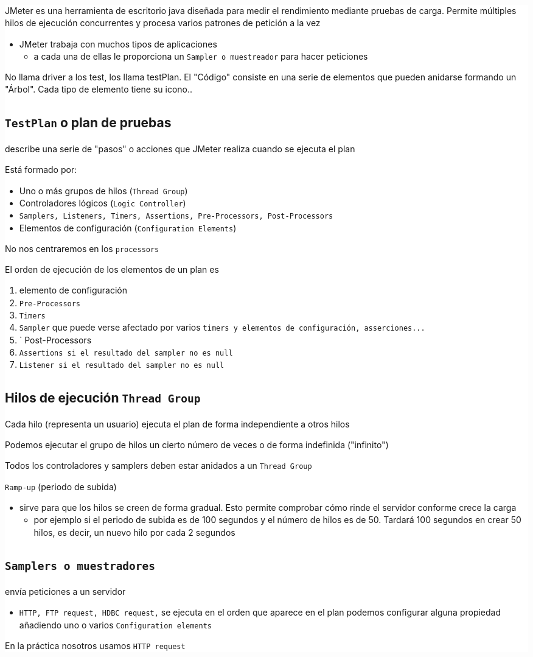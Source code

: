 JMeter es una herramienta de escritorio java diseñada para medir el rendimiento mediante pruebas de carga.
Permite múltiples hilos de ejecución concurrentes y procesa varios patrones de petición a la vez
- JMeter trabaja con muchos tipos de aplicaciones 
	- a cada una de ellas le proporciona un `Sampler o muestreador` para hacer peticiones

No llama driver a los test, los llama testPlan. 
El "Código" consiste en una serie de elementos que pueden anidarse formando un "Árbol". 
Cada tipo de elemento tiene su icono..

`TestPlan` o plan de pruebas
---
describe una serie de "pasos" o acciones que JMeter realiza cuando se ejecuta el plan 

Está formado por:
- Uno o más grupos de hilos (`Thread Group`)
- Controladores lógicos (`Logic Controller`)
- `Samplers, Listeners, Timers, Assertions, Pre-Processors, Post-Processors`
- Elementos de configuración (`Configuration Elements`)

No nos centraremos en los `processors`

El orden de ejecución de los elementos de un plan es 
1. elemento de configuración 
2.  `Pre-Processors`
3. `Timers`
4. `Sampler` que puede verse afectado por varios `timers y elementos de configuración, asserciones...`
5. ` Post-Processors
6. `Assertions si el resultado del sampler no es null`
7. `Listener si el resultado del sampler no es null`

Hilos de ejecución `Thread Group` 
---

Cada hilo (representa un usuario) ejecuta el plan de forma independiente a otros hilos 

Podemos ejecutar el grupo de hilos un cierto número de veces o de forma indefinida ("infinito")

Todos los controladores y samplers deben estar anidados a un `Thread Group` 

`Ramp-up` (periodo de subida)
- sirve para que los hilos se creen de forma gradual. Esto permite comprobar cómo rinde el servidor conforme crece la carga
	- por ejemplo si el periodo de subida es de 100 segundos y el número de hilos es de 50. Tardará 100 segundos en crear 50 hilos, es decir, un nuevo hilo por cada 2 segundos

`Samplers o muestradores `
---
envía peticiones a un servidor 
- `HTTP, FTP request, HDBC request,` 
se ejecuta en el orden que aparece en el plan 
podemos configurar alguna propiedad añadiendo uno o varios `Configuration elements`

En la práctica nosotros usamos `HTTP request`
